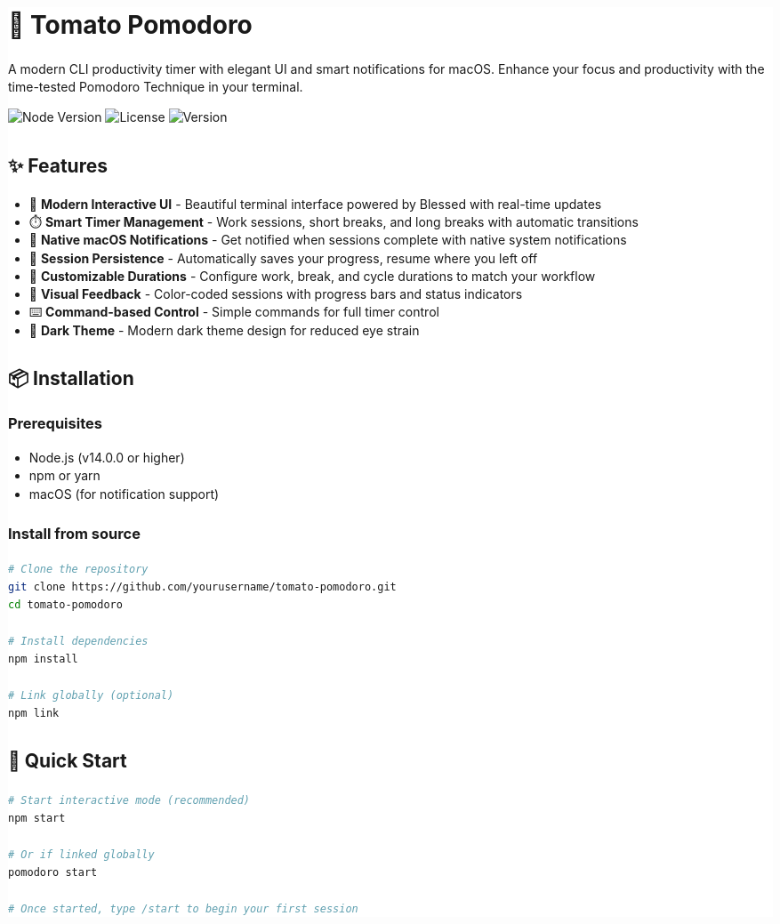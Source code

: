 # 🍅 Tomato Pomodoro

A modern CLI productivity timer with elegant UI and smart notifications for macOS. Enhance your focus and productivity with the time-tested Pomodoro Technique in your terminal.

![Node Version](https://img.shields.io/badge/node-%3E%3D14.0.0-brightgreen)
![License](https://img.shields.io/badge/license-ISC-blue)
![Version](https://img.shields.io/badge/version-1.0.0-orange)

## ✨ Features

- 🎨 **Modern Interactive UI** - Beautiful terminal interface powered by Blessed with real-time updates
- ⏱️ **Smart Timer Management** - Work sessions, short breaks, and long breaks with automatic transitions
- 🔔 **Native macOS Notifications** - Get notified when sessions complete with native system notifications
- 💾 **Session Persistence** - Automatically saves your progress, resume where you left off
- 🎯 **Customizable Durations** - Configure work, break, and cycle durations to match your workflow
- 🌈 **Visual Feedback** - Color-coded sessions with progress bars and status indicators
- ⌨️ **Command-based Control** - Simple commands for full timer control
- 🌙 **Dark Theme** - Modern dark theme design for reduced eye strain

## 📦 Installation

### Prerequisites
- Node.js (v14.0.0 or higher)
- npm or yarn
- macOS (for notification support)

### Install from source

```bash
# Clone the repository
git clone https://github.com/yourusername/tomato-pomodoro.git
cd tomato-pomodoro

# Install dependencies
npm install

# Link globally (optional)
npm link
```

## 🚀 Quick Start

```bash
# Start interactive mode (recommended)
npm start

# Or if linked globally
pomodoro start

# Once started, type /start to begin your first session
```

